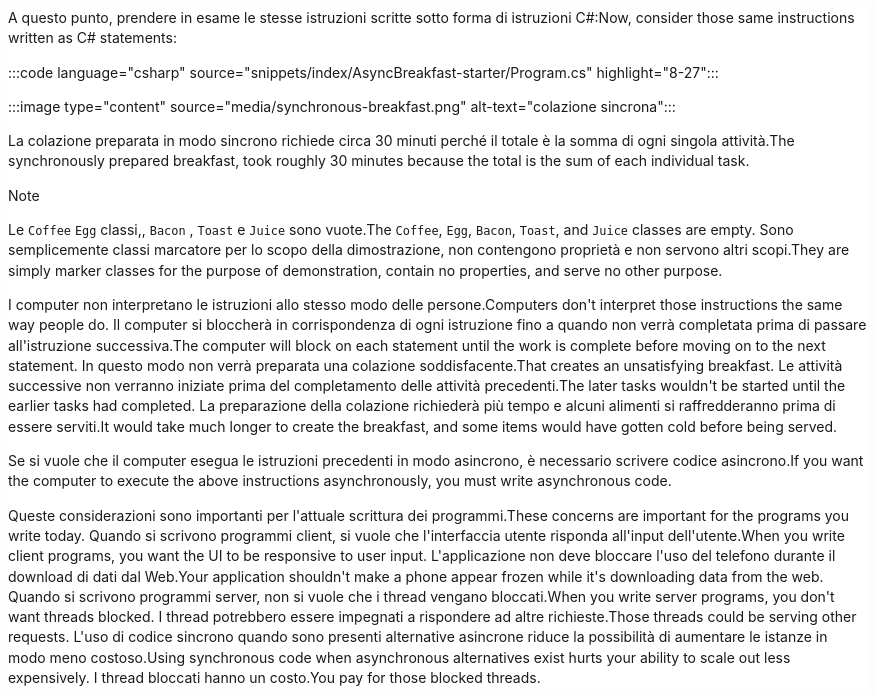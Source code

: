 <span data-ttu-id="9abf5-132">A questo punto, prendere in esame le stesse istruzioni scritte sotto forma di istruzioni C#:</span><span class="sxs-lookup"><span data-stu-id="9abf5-132">Now, consider those same instructions written as C# statements:</span></span>

:::code language="csharp" source="snippets/index/AsyncBreakfast-starter/Program.cs" highlight="8-27":::

:::image type="content" source="media/synchronous-breakfast.png" alt-text="colazione sincrona":::

<span data-ttu-id="9abf5-134">La colazione preparata in modo sincrono richiede circa 30 minuti perché il totale è la somma di ogni singola attività.</span><span class="sxs-lookup"><span data-stu-id="9abf5-134">The synchronously prepared breakfast, took roughly 30 minutes because the total is the sum of each individual task.</span></span>

> [!NOTE]
> <span data-ttu-id="9abf5-135">Le `Coffee` `Egg` classi,, `Bacon` , `Toast` e `Juice` sono vuote.</span><span class="sxs-lookup"><span data-stu-id="9abf5-135">The `Coffee`, `Egg`, `Bacon`, `Toast`, and `Juice` classes are empty.</span></span> <span data-ttu-id="9abf5-136">Sono semplicemente classi marcatore per lo scopo della dimostrazione, non contengono proprietà e non servono altri scopi.</span><span class="sxs-lookup"><span data-stu-id="9abf5-136">They are simply marker classes for the purpose of demonstration, contain no properties, and serve no other purpose.</span></span>

<span data-ttu-id="9abf5-137">I computer non interpretano le istruzioni allo stesso modo delle persone.</span><span class="sxs-lookup"><span data-stu-id="9abf5-137">Computers don't interpret those instructions the same way people do.</span></span> <span data-ttu-id="9abf5-138">Il computer si bloccherà in corrispondenza di ogni istruzione fino a quando non verrà completata prima di passare all'istruzione successiva.</span><span class="sxs-lookup"><span data-stu-id="9abf5-138">The computer will block on each statement until the work is complete before moving on to the next statement.</span></span> <span data-ttu-id="9abf5-139">In questo modo non verrà preparata una colazione soddisfacente.</span><span class="sxs-lookup"><span data-stu-id="9abf5-139">That creates an unsatisfying breakfast.</span></span> <span data-ttu-id="9abf5-140">Le attività successive non verranno iniziate prima del completamento delle attività precedenti.</span><span class="sxs-lookup"><span data-stu-id="9abf5-140">The later tasks wouldn't be started until the earlier tasks had completed.</span></span> <span data-ttu-id="9abf5-141">La preparazione della colazione richiederà più tempo e alcuni alimenti si raffredderanno prima di essere serviti.</span><span class="sxs-lookup"><span data-stu-id="9abf5-141">It would take much longer to create the breakfast, and some items would have gotten cold before being served.</span></span>

<span data-ttu-id="9abf5-142">Se si vuole che il computer esegua le istruzioni precedenti in modo asincrono, è necessario scrivere codice asincrono.</span><span class="sxs-lookup"><span data-stu-id="9abf5-142">If you want the computer to execute the above instructions asynchronously, you must write asynchronous code.</span></span>

<span data-ttu-id="9abf5-143">Queste considerazioni sono importanti per l'attuale scrittura dei programmi.</span><span class="sxs-lookup"><span data-stu-id="9abf5-143">These concerns are important for the programs you write today.</span></span> <span data-ttu-id="9abf5-144">Quando si scrivono programmi client, si vuole che l'interfaccia utente risponda all'input dell'utente.</span><span class="sxs-lookup"><span data-stu-id="9abf5-144">When you write client programs, you want the UI to be responsive to user input.</span></span> <span data-ttu-id="9abf5-145">L'applicazione non deve bloccare l'uso del telefono durante il download di dati dal Web.</span><span class="sxs-lookup"><span data-stu-id="9abf5-145">Your application shouldn't make a phone appear frozen while it's downloading data from the web.</span></span> <span data-ttu-id="9abf5-146">Quando si scrivono programmi server, non si vuole che i thread vengano bloccati.</span><span class="sxs-lookup"><span data-stu-id="9abf5-146">When you write server programs, you don't want threads blocked.</span></span> <span data-ttu-id="9abf5-147">I thread potrebbero essere impegnati a rispondere ad altre richieste.</span><span class="sxs-lookup"><span data-stu-id="9abf5-147">Those threads could be serving other requests.</span></span> <span data-ttu-id="9abf5-148">L'uso di codice sincrono quando sono presenti alternative asincrone riduce la possibilità di aumentare le istanze in modo meno costoso.</span><span class="sxs-lookup"><span data-stu-id="9abf5-148">Using synchronous code when asynchronous alternatives exist hurts your ability to scale out less expensively.</span></span> <span data-ttu-id="9abf5-149">I thread bloccati hanno un costo.</span><span class="sxs-lookup"><span data-stu-id="9abf5-149">You pay for those blocked threads.</span></span>
